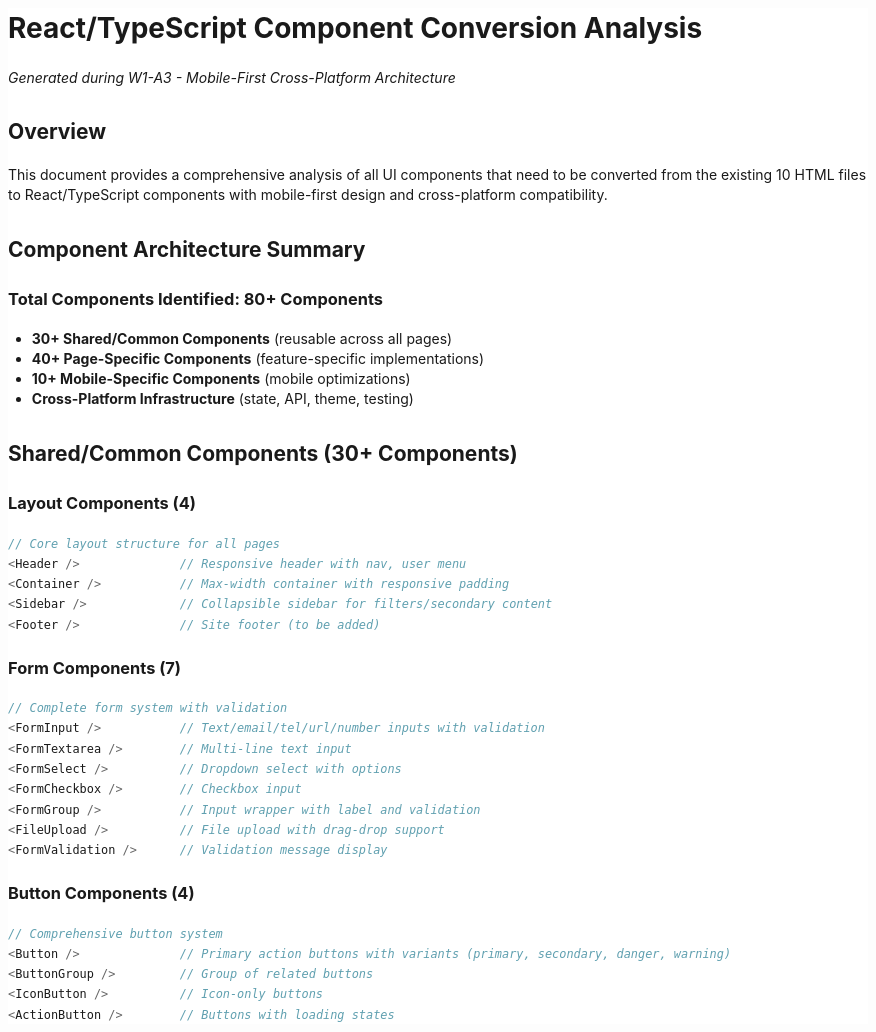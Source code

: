 # React/TypeScript Component Conversion Analysis
*Generated during W1-A3 - Mobile-First Cross-Platform Architecture*

## Overview
This document provides a comprehensive analysis of all UI components that need to be converted from the existing 10 HTML files to React/TypeScript components with mobile-first design and cross-platform compatibility.

## Component Architecture Summary

### **Total Components Identified: 80+ Components**
- **30+ Shared/Common Components** (reusable across all pages)
- **40+ Page-Specific Components** (feature-specific implementations)  
- **10+ Mobile-Specific Components** (mobile optimizations)
- **Cross-Platform Infrastructure** (state, API, theme, testing)

## Shared/Common Components (30+ Components)

### Layout Components (4)
```typescript
// Core layout structure for all pages
<Header />              // Responsive header with nav, user menu
<Container />           // Max-width container with responsive padding  
<Sidebar />             // Collapsible sidebar for filters/secondary content
<Footer />              // Site footer (to be added)
```

### Form Components (7)
```typescript
// Complete form system with validation
<FormInput />           // Text/email/tel/url/number inputs with validation
<FormTextarea />        // Multi-line text input
<FormSelect />          // Dropdown select with options
<FormCheckbox />        // Checkbox input  
<FormGroup />           // Input wrapper with label and validation
<FileUpload />          // File upload with drag-drop support
<FormValidation />      // Validation message display
```

### Button Components (4)
```typescript
// Comprehensive button system
<Button />              // Primary action buttons with variants (primary, secondary, danger, warning)
<ButtonGroup />         // Group of related buttons
<IconButton />          // Icon-only buttons
<ActionButton />        // Buttons with loading states
```
